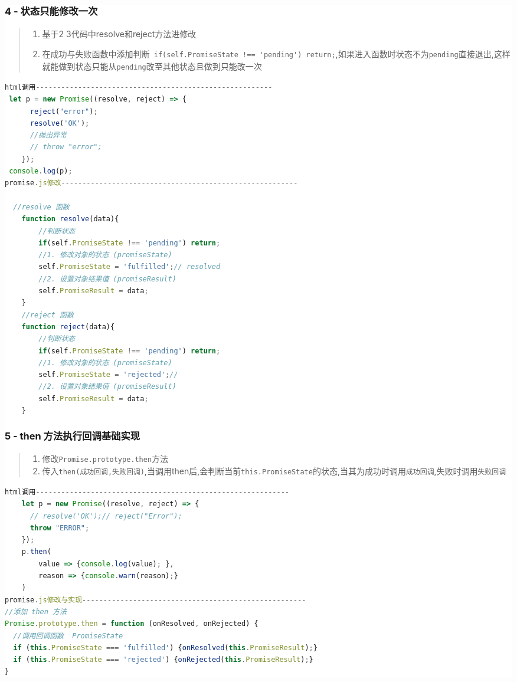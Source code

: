 ### 4 - 状态只能修改一次

>1. 基于2 3代码中resolve和reject方法进修改
>
>2. 在成功与失败函数中添加判断` if(self.PromiseState !== 'pending') return;`,如果进入函数时状态不为`pending`直接退出,这样就能做到状态只能从`pending`改至其他状态且做到只能改一次

```js
html调用--------------------------------------------------------
 let p = new Promise((resolve, reject) => {
      reject("error");
      resolve('OK');
      //抛出异常
      // throw "error";
    });
 console.log(p);
promise.js修改--------------------------------------------------------

  //resolve 函数
    function resolve(data){
        //判断状态
        if(self.PromiseState !== 'pending') return;
        //1. 修改对象的状态 (promiseState)
        self.PromiseState = 'fulfilled';// resolved
        //2. 设置对象结果值 (promiseResult)
        self.PromiseResult = data;
    }
    //reject 函数
    function reject(data){
        //判断状态
        if(self.PromiseState !== 'pending') return;
        //1. 修改对象的状态 (promiseState)
        self.PromiseState = 'rejected';// 
        //2. 设置对象结果值 (promiseResult)
        self.PromiseResult = data;
    }
```

### 5 - then 方法执行回调基础实现

> 1. 修改`Promise.prototype.then`方法
> 2. 传入`then(成功回调,失败回调)`,当调用then后,会判断当前`this.PromiseState`的状态,当其为成功时调用`成功回调`,失败时调用`失败回调`

```js
html调用------------------------------------------------------------
    let p = new Promise((resolve, reject) => {
      // resolve('OK');// reject("Error");
      throw "ERROR";
    });
    p.then(
        value => {console.log(value); }, 
        reason => {console.warn(reason);}
    )
promise.js修改与实现-----------------------------------------------------
//添加 then 方法
Promise.prototype.then = function (onResolved, onRejected) {
  //调用回调函数  PromiseState
  if (this.PromiseState === 'fulfilled') {onResolved(this.PromiseResult);}
  if (this.PromiseState === 'rejected') {onRejected(this.PromiseResult);}
}
```
